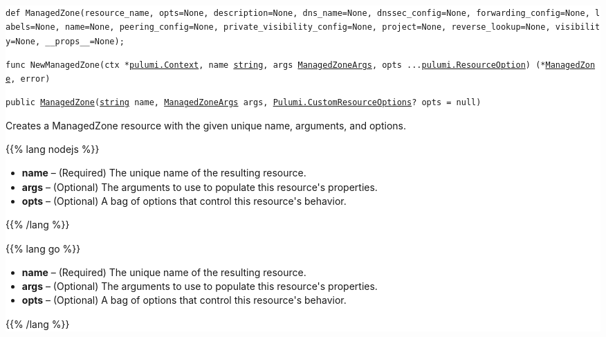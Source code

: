 <div class="highlight"><pre class="chroma"><code class="language-python" data-lang="python"><span class="k">def </span><span class="nf">ManagedZone</span><span class="p">(resource_name, opts=None, </span>description=None<span class="p">, </span>dns_name=None<span class="p">, </span>dnssec_config=None<span class="p">, </span>forwarding_config=None<span class="p">, </span>labels=None<span class="p">, </span>name=None<span class="p">, </span>peering_config=None<span class="p">, </span>private_visibility_config=None<span class="p">, </span>project=None<span class="p">, </span>reverse_lookup=None<span class="p">, </span>visibility=None<span class="p">, __props__=None);</span></code></pre></div>

<div class="highlight"><pre class="chroma"><code class="language-go" data-lang="go"><span class="k">func </span>NewManagedZone<span class="p">(</span><span class="nx">ctx</span> *<span class="nx"><a href="https://pkg.go.dev/github.com/pulumi/pulumi/sdk/go/pulumi?tab=doc#Context">pulumi.Context</a></span><span class="p">, </span><span class="nx">name</span> <span class="nx"><a href="https://golang.org/pkg/builtin/#string">string</a></span><span class="p">, </span><span class="nx">args</span> <span class="nx"><a href="https://pkg.go.dev/github.com/pulumi/pulumi-gcp/sdk/go/gcp/dns?tab=doc#ManagedZoneArgs">ManagedZoneArgs</a></span><span class="p">, </span><span class="nx">opts</span> ...<span class="nx"><a href="https://pkg.go.dev/github.com/pulumi/pulumi/sdk/go/pulumi?tab=doc#ResourceOption">pulumi.ResourceOption</a></span><span class="p">) (*<span class="nx"><a href="https://pkg.go.dev/github.com/pulumi/pulumi-gcp/sdk/go/gcp/dns?tab=doc#ManagedZone">ManagedZone</a></span>, error)</span></code></pre></div>

<div class="highlight"><pre class="chroma"><code class="language-csharp" data-lang="csharp"><span class="k">public </span><span class="nx"><a href="/docs/reference/pkg/dotnet/Pulumi.Gcp/Pulumi.Gcp.Dns.ManagedZone.html">ManagedZone</a></span><span class="p">(</span><span class="nx"><a href="https://docs.microsoft.com/en-us/dotnet/csharp/language-reference/builtin-types/built-in-types">string</a></span> <span class="nx">name<span class="p">, </span><span class="nx"><a href="/docs/reference/pkg/dotnet/Pulumi.Gcp/Pulumi.Gcp.Dns.ManagedZoneArgs.html">ManagedZoneArgs</a></span> <span class="nx">args<span class="p">, </span><span class="nx"><a href="/docs/reference/pkg/dotnet/Pulumi/Pulumi.CustomResourceOptions.html">Pulumi.CustomResourceOptions</a></span>? <span class="nx">opts = null<span class="p">)</span></code></pre></div>

Creates a ManagedZone resource with the given unique name, arguments, and options.

{{% lang nodejs %}}

<ul class="pl-10">
    <li><strong>name</strong> &ndash; (Required) The unique name of the resulting resource.</li>
    <li><strong>args</strong> &ndash;  (Optional)  The arguments to use to populate this resource's properties.</li>
    <li><strong>opts</strong> &ndash; (Optional) A bag of options that control this resource's behavior.</li>
</ul>

{{% /lang %}}

{{% lang go %}}

<ul class="pl-10">
    <li><strong>name</strong> &ndash; (Required) The unique name of the resulting resource.</li>
    <li><strong>args</strong> &ndash;  (Optional)  The arguments to use to populate this resource's properties.</li>
    <li><strong>opts</strong> &ndash; (Optional) A bag of options that control this resource's behavior.</li>
</ul>

{{% /lang %}}
